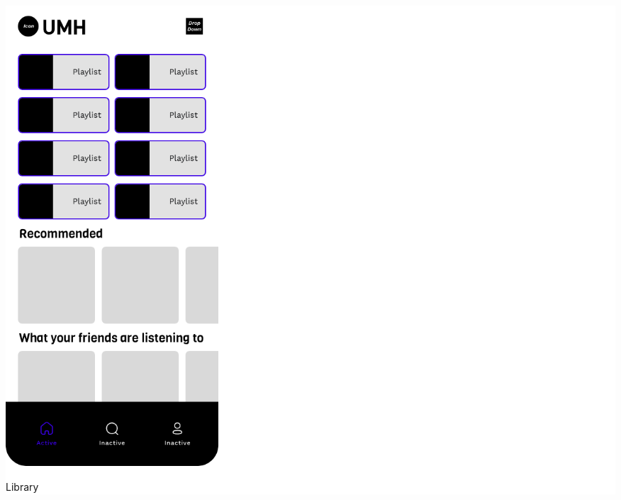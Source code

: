    <img src="Docs/Wireframes/wireframeJPGS/Mobile/Universal Music Hub Mobile.pdf-5-5.jpg" width="300"/>
   <p>Library</p>